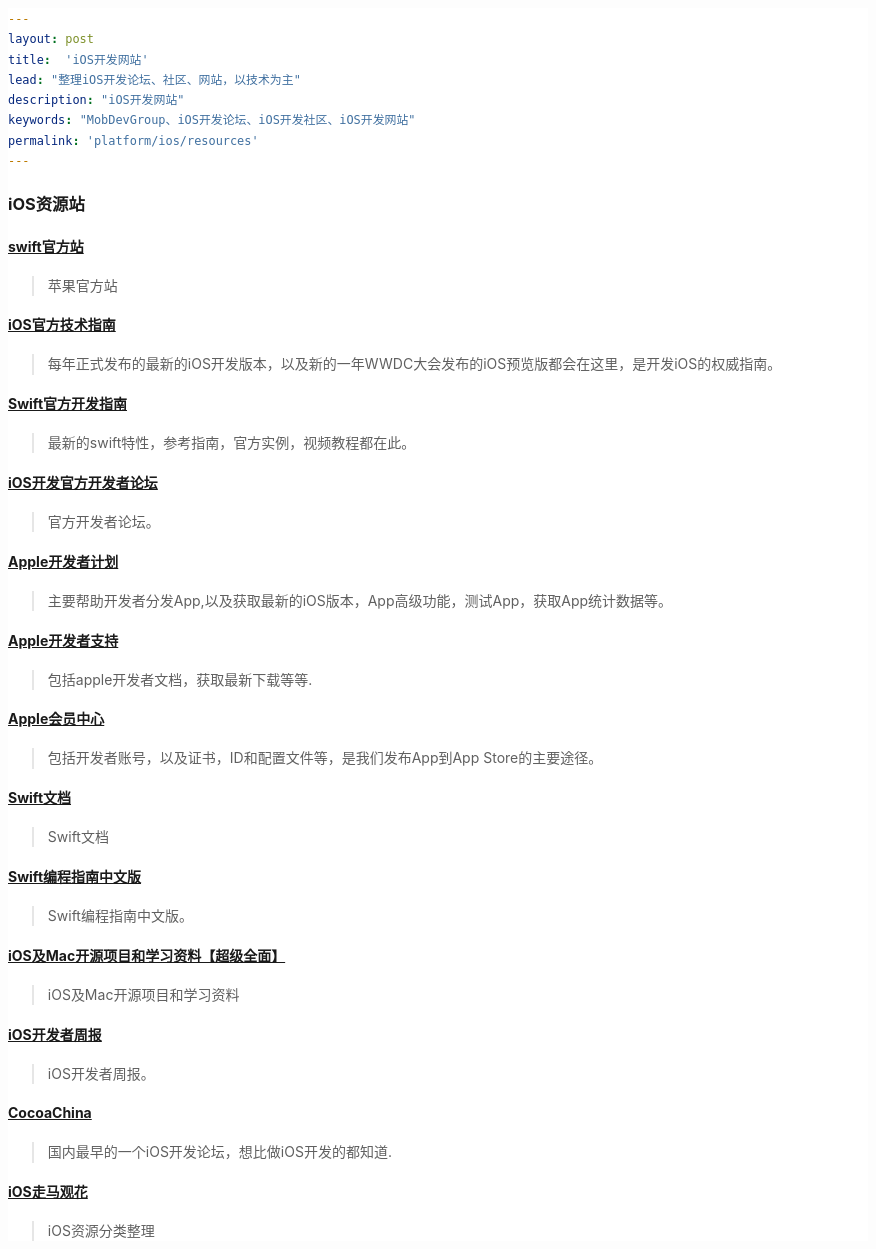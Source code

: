 ```yaml
---
layout: post
title:  'iOS开发网站'
lead: "整理iOS开发论坛、社区、网站，以技术为主"
description: "iOS开发网站"
keywords: "MobDevGroup、iOS开发论坛、iOS开发社区、iOS开发网站"
permalink: 'platform/ios/resources'
---
```


### iOS资源站

#### [swift官方站](https://swift.org/)
> 苹果官方站

#### [iOS官方技术指南](https://developer.apple.com/ios/)
> 每年正式发布的最新的iOS开发版本，以及新的一年WWDC大会发布的iOS预览版都会在这里，是开发iOS的权威指南。

#### [Swift官方开发指南](https://developer.apple.com/swift/)
> 最新的swift特性，参考指南，官方实例，视频教程都在此。

#### [iOS开发官方开发者论坛](https://developer.apple.com/devforums/)
> 官方开发者论坛。

#### [Apple开发者计划](https://developer.apple.com/programs/)
> 主要帮助开发者分发App,以及获取最新的iOS版本，App高级功能，测试App，获取App统计数据等。

#### [Apple开发者支持](https://developer.apple.com/support/)
> 包括apple开发者文档，获取最新下载等等.

#### [Apple会员中心](https://developer.apple.com/membercenter/index.action)
> 包括开发者账号，以及证书，ID和配置文件等，是我们发布App到App Store的主要途径。

#### [Swift文档](http://swiftdoc.org/)
> Swift文档

#### [Swift编程指南中文版](http://www.swiftvip.cn/guide/)
> Swift编程指南中文版。

#### [iOS及Mac开源项目和学习资料【超级全面】](http://www.kancloud.cn/digest/ios-mac-study/84557)
> iOS及Mac开源项目和学习资料

#### [iOS开发者周报](http://iosdevweekly.com/)
> iOS开发者周报。

#### [CocoaChina](http://www.cocoachina.com/)
> 国内最早的一个iOS开发论坛，想比做iOS开发的都知道.

#### [iOS走马观花](http://ios.b2mp.cn/)
> iOS资源分类整理
